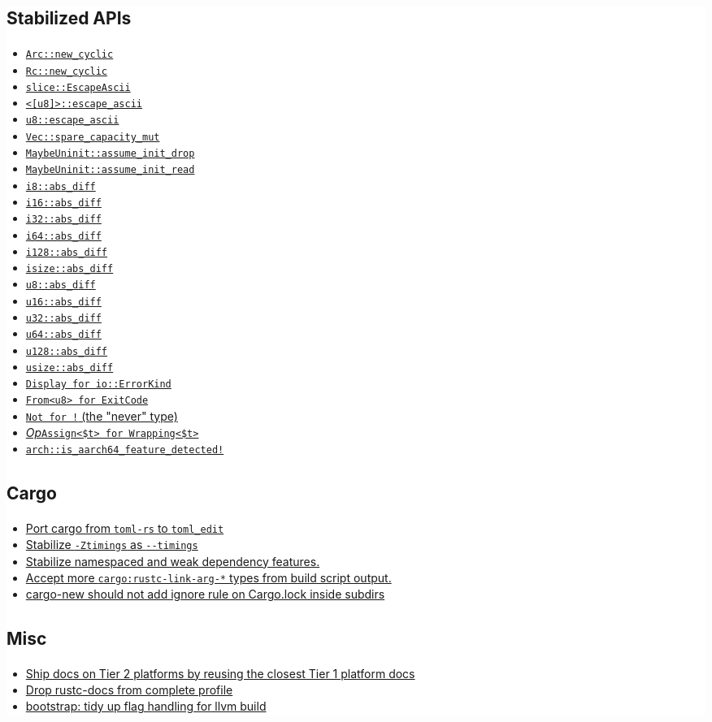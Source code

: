 Stabilized APIs
---------------
- [`Arc::new_cyclic`](https://doc.rust-lang.org/std/sync/struct.Arc.html#method.new_cyclic)
- [`Rc::new_cyclic`](https://doc.rust-lang.org/std/rc/struct.Rc.html#method.new_cyclic)
- [`slice::EscapeAscii`](https://doc.rust-lang.org/std/slice/struct.EscapeAscii.html)
- [`<[u8]>::escape_ascii`](https://doc.rust-lang.org/std/primitive.slice.html#method.escape_ascii)
- [`u8::escape_ascii`](https://doc.rust-lang.org/std/primitive.u8.html#method.escape_ascii)
- [`Vec::spare_capacity_mut`](https://doc.rust-lang.org/std/vec/struct.Vec.html#method.spare_capacity_mut)
- [`MaybeUninit::assume_init_drop`](https://doc.rust-lang.org/std/mem/union.MaybeUninit.html#method.assume_init_drop)
- [`MaybeUninit::assume_init_read`](https://doc.rust-lang.org/std/mem/union.MaybeUninit.html#method.assume_init_read)
- [`i8::abs_diff`](https://doc.rust-lang.org/std/primitive.i8.html#method.abs_diff)
- [`i16::abs_diff`](https://doc.rust-lang.org/std/primitive.i16.html#method.abs_diff)
- [`i32::abs_diff`](https://doc.rust-lang.org/std/primitive.i32.html#method.abs_diff)
- [`i64::abs_diff`](https://doc.rust-lang.org/std/primitive.i64.html#method.abs_diff)
- [`i128::abs_diff`](https://doc.rust-lang.org/std/primitive.i128.html#method.abs_diff)
- [`isize::abs_diff`](https://doc.rust-lang.org/std/primitive.isize.html#method.abs_diff)
- [`u8::abs_diff`](https://doc.rust-lang.org/std/primitive.u8.html#method.abs_diff)
- [`u16::abs_diff`](https://doc.rust-lang.org/std/primitive.u16.html#method.abs_diff)
- [`u32::abs_diff`](https://doc.rust-lang.org/std/primitive.u32.html#method.abs_diff)
- [`u64::abs_diff`](https://doc.rust-lang.org/std/primitive.u64.html#method.abs_diff)
- [`u128::abs_diff`](https://doc.rust-lang.org/std/primitive.u128.html#method.abs_diff)
- [`usize::abs_diff`](https://doc.rust-lang.org/std/primitive.usize.html#method.abs_diff)
- [`Display for io::ErrorKind`](https://doc.rust-lang.org/std/io/enum.ErrorKind.html#impl-Display)
- [`From<u8> for ExitCode`](https://doc.rust-lang.org/std/process/struct.ExitCode.html#impl-From%3Cu8%3E)
- [`Not for !` (the "never" type)](https://doc.rust-lang.org/std/primitive.never.html#impl-Not)
- [_Op_`Assign<$t> for Wrapping<$t>`](https://doc.rust-lang.org/std/num/struct.Wrapping.html#trait-implementations)
- [`arch::is_aarch64_feature_detected!`](https://doc.rust-lang.org/std/arch/macro.is_aarch64_feature_detected.html)

Cargo
-----
- [Port cargo from `toml-rs` to `toml_edit`](https://github.com/rust-lang/cargo/pull/10086)
- [Stabilize `-Ztimings` as `--timings`](https://github.com/rust-lang/cargo/pull/10245)
- [Stabilize namespaced and weak dependency features.](https://github.com/rust-lang/cargo/pull/10269/)
- [Accept more `cargo:rustc-link-arg-*` types from build script output.](https://github.com/rust-lang/cargo/pull/10274)
- [cargo-new should not add ignore rule on Cargo.lock inside subdirs](https://github.com/rust-lang/cargo/pull/10379)

Misc
----
- [Ship docs on Tier 2 platforms by reusing the closest Tier 1 platform docs](https://github.com/rust-lang/rust/pull/92800)
- [Drop rustc-docs from complete profile](https://github.com/rust-lang/rust/pull/93742)
- [bootstrap: tidy up flag handling for llvm build](https://github.com/rust-lang/rust/pull/93918)
